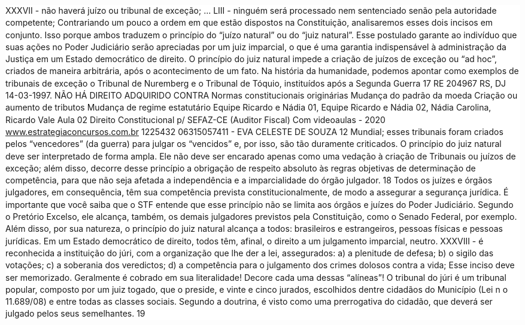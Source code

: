XXXVII - não haverá juízo ou tribunal de exceção;
...
LIII - ninguém será processado nem sentenciado senão pela autoridade competente;
Contrariando um pouco a  ordem em que  estão dispostos na  Constituição,  analisaremos  esses  dois  incisos em conjunto. Isso porque ambos traduzem o princípio do “juízo natural” ou do “juiz natural”. Esse postulado garante ao indivíduo que suas ações no Poder Judiciário serão apreciadas por um juiz imparcial, o que é uma garantia indispensável à administração da Justiça em um Estado democrático de direito.
O princípio do juiz natural impede a criação de juízos de exceção ou “ad hoc”, criados de maneira arbitrária, após  o  acontecimento  de  um  fato.  Na  história  da  humanidade,  podemos  apontar  como  exemplos  de tribunais  de  exceção o  Tribunal  de  Nuremberg e  o  Tribunal  de  Tóquio,  instituídos  após  a  Segunda  Guerra 
17
RE 204967 RS, DJ 14-03-1997.
NÃO HÁ DIREITO
ADQUIRIDO CONTRA
Normas constitucionais originárias Mudança do padrão da moeda Criação ou aumento de tributos Mudança de regime estatutário Equipe Ricardo e Nádia 01, Equipe Ricardo e Nádia 02, Nádia Carolina, Ricardo Vale Aula 02
Direito Constitucional p/ SEFAZ-CE (Auditor Fiscal) Com videoaulas - 2020 www.estrategiaconcursos.com.br 1225432
06315057411 - EVA CELESTE DE SOUZA 
12
Mundial; esses tribunais foram criados pelos “vencedores” (da guerra) para julgar os “vencidos” e, por isso, são tão duramente criticados.
O princípio do juiz natural deve ser interpretado de forma ampla. Ele não deve ser encarado apenas como uma vedação à criação de Tribunais ou juízos de exceção; além disso, decorre desse princípio a obrigação de respeito  absoluto  às  regras  objetivas  de  determinação  de  competência,  para  que  não  seja  afetada  a independência e a imparcialidade do órgão julgador.
18
Todos os juízes e órgãos julgadores, em consequência, têm sua competência prevista constitucionalmente, de modo a assegurar a segurança jurídica.
É importante que você saiba que o STF entende que esse princípio não se limita aos órgãos e juízes do Poder Judiciário.   Segundo   o   Pretório   Excelso,   ele   alcança,   também,   os   demais   julgadores   previstos   pela Constituição, como o Senado Federal, por exemplo. Além disso, por sua natureza, o princípio do juiz natural alcança a todos: brasileiros e estrangeiros, pessoas físicas e pessoas jurídicas. Em um Estado democrático de direito, todos têm, afinal, o direito a um julgamento imparcial, neutro.
XXXVIII - é  reconhecida  a  instituição  do  júri,  com  a  organização  que  lhe  der  a  lei, assegurados:
a) a plenitude de defesa;
b) o sigilo das votações;
c) a soberania dos veredictos;
d) a competência para o julgamento dos crimes dolosos contra a vida;
Esse  inciso  deve  ser  memorizado.  Geralmente  é  cobrado  em  sua  literalidade!  Decore  cada  uma  dessas “alíneas”!
O tribunal do júri é um tribunal popular, composto por um juiz togado, que o preside, e vinte e cinco jurados, escolhidos  dentre  cidadãos  do  Município  (Lei  n o
11.689/08)  e  entre  todas  as  classes  sociais.  Segundo  a doutrina, é visto como uma prerrogativa do cidadão, que deverá ser julgado pelos seus semelhantes.
19
